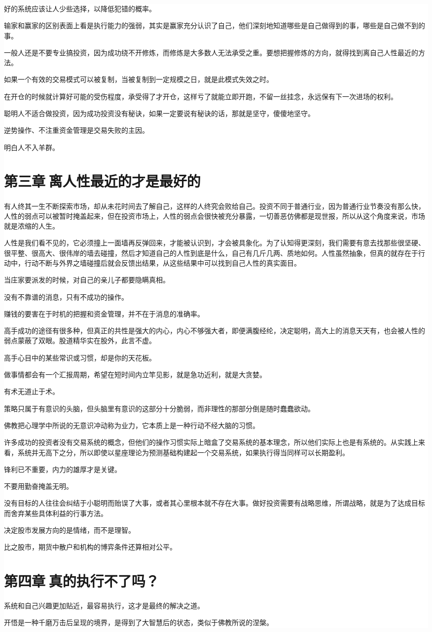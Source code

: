 好的系统应该让人少些选择，以降低犯错的概率。

输家和赢家的区别表面上看是执行能力的强弱，其实是赢家充分认识了自己，他们深刻地知道哪些是自己做得到的事，哪些是自己做不到的事。

一般人还是不要专业搞投资，因为成功绕不开修炼，而修炼是大多数人无法承受之重。要想把握修炼的方向，就得找到离自己人性最近的方法。

如果一个有效的交易模式可以被复制，当被复制到一定规模之日，就是此模式失效之时。

在开仓的时候就计算好可能的受伤程度，承受得了才开仓，这样亏了就能立即开跑，不留一丝挂念，永远保有下一次进场的权利。

聪明人不适合做投资，因为成功投资没有秘诀，如果一定要说有秘诀的话，那就是坚守，傻傻地坚守。

逆势操作、不注重资金管理是交易失败的主因。

明白人不入羊群。


# 第三章 离人性最近的才是最好的
有人终其一生不断探索市场，却从未花时间去了解自己，这样的人终究会败给自己。投资不同于普通行业，因为普通行业节奏没有那么快，人性的弱点可以被暂时掩盖起来，但在投资市场上，人性的弱点会很快被充分暴露，一切善恶仿佛都是现世报，所以从这个角度来说，市场就是浓缩的人生。


人性是我们看不见的，它必须撞上一面墙再反弹回来，才能被认识到，才会被具象化。为了认知得更深刻，我们需要有意去找那些很坚硬、很平整、很高大、很伟岸的墙去碰撞，然后才知道自己的人性到底是什么，自己有几斤几两、质地如何。人性虽然抽象，但真的就存在于行动中，行动不断与外界之墙碰撞后就会反馈出结果，从这些结果中可以找到自己人性的真实面目。

当庄家要派发的时候，对自己的亲儿子都要隐瞒真相。

没有不靠谱的消息，只有不成功的操作。

赚钱的要害在于时机的把握和资金管理，并不在于消息的准确率。

高手成功的途径有很多种，但真正的共性是强大的内心，内心不够强大者，即便满腹经纶，决定聪明，高大上的消息天天有，也会被人性的弱点蒙蔽了双眼。股道精华实在股外，此言不虚。

高手心目中的某些常识或习惯，却是你的天花板。

做事情都会有一个汇报周期，希望在短时间内立竿见影，就是急功近利，就是大贪婪。

有术无道止于术。

策略只属于有意识的头脑，但头脑里有意识的这部分十分脆弱，而非理性的那部分倒是随时蠢蠢欲动。

佛教把心理学中所说的无意识冲动称为业力，它本质上是一种行动不经大脑的习惯。

许多成功的投资者没有交易系统的概念，但他们的操作习惯实际上暗盒了交易系统的基本理念，所以他们实际上也是有系统的。从实践上来看，系统并无高下之分，所以即使以星座理论为预测基础构建起一个交易系统，如果执行得当同样可以长期盈利。

锋利已不重要，内力的雄厚才是关键。

不要用勤奋掩盖无明。

没有目标的人往往会纠结于小聪明而贻误了大事，或者其心里根本就不存在大事。做好投资需要有战略思维，所谓战略，就是为了达成目标而舍弃某些具体利益的行事方法。

决定股市发展方向的是情绪，而不是理智。

比之股市，期货中散户和机构的博弈条件还算相对公平。


# 第四章 真的执行不了吗？
系统和自己兴趣更加贴近，最容易执行，这才是最终的解决之道。

开悟是一种千磨万击后呈现的境界，是得到了大智慧后的状态，类似于佛教所说的涅槃。
